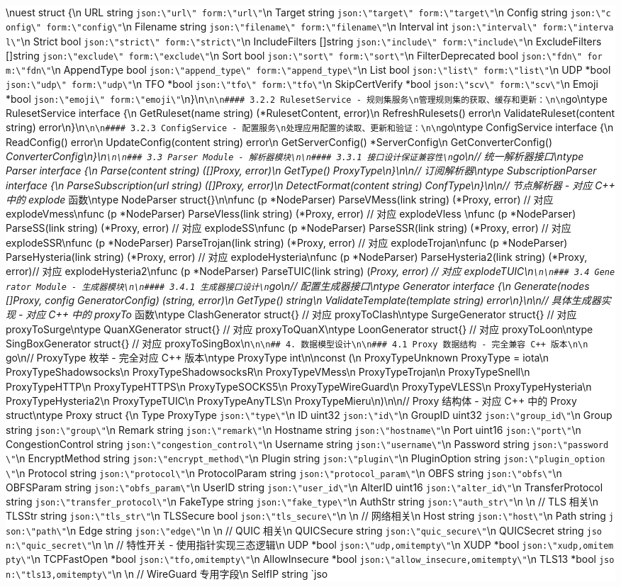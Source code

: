 \nuest struct {\n URL string `json:\"url\" form:\"url\"`\n Target string `json:\"target\" form:\"target\"`\n Config string `json:\"config\" form:\"config\"`\n Filename string `json:\"filename\" form:\"filename\"`\n Interval int `json:\"interval\" form:\"interval\"`\n Strict bool `json:\"strict\" form:\"strict\"`\n IncludeFilters []string `json:\"include\" form:\"include\"`\n ExcludeFilters []string `json:\"exclude\" form:\"exclude\"`\n Sort bool `json:\"sort\" form:\"sort\"`\n FilterDeprecated bool `json:\"fdn\" form:\"fdn\"`\n AppendType bool `json:\"append_type\" form:\"append_type\"`\n List bool `json:\"list\" form:\"list\"`\n UDP *bool `json:\"udp\" form:\"udp\"`\n TFO *bool `json:\"tfo\" form:\"tfo\"`\n SkipCertVerify *bool `json:\"scv\" form:\"scv\"`\n Emoji *bool `json:\"emoji\" form:\"emoji\"`\n}\n`\n\n#### 3.2.2 RulesetService - 规则集服务\n管理规则集的获取、缓存和更新：\n\n`go\ntype RulesetService interface {\n GetRuleset(name string) (*RulesetContent, error)\n RefreshRulesets() error\n ValidateRuleset(content string) error\n}\n`\n\n#### 3.2.3 ConfigService - 配置服务\n处理应用配置的读取、更新和验证：\n\n`go\ntype ConfigService interface {\n ReadConfig() error\n UpdateConfig(content string) error\n GetServerConfig() *ServerConfig\n GetConverterConfig() _ConverterConfig\n}\n`\n\n### 3.3 Parser Module - 解析器模块\n\n#### 3.3.1 接口设计保证兼容性\n`go\n// 统一解析器接口\ntype Parser interface {\n Parse(content string) ([]Proxy, error)\n GetType() ProxyType\n}\n\n// 订阅解析器\ntype SubscriptionParser interface {\n ParseSubscription(url string) ([]Proxy, error)\n DetectFormat(content string) ConfType\n}\n\n// 节点解析器 - 对应 C++ 中的 explode_ 函数\ntype NodeParser struct{}\n\nfunc (p *NodeParser) ParseVMess(link string) (*Proxy, error) // 对应 explodeVmess\nfunc (p *NodeParser) ParseVless(link string) (*Proxy, error) // 对应 explodeVless \nfunc (p *NodeParser) ParseSS(link string) (*Proxy, error) // 对应 explodeSS\nfunc (p *NodeParser) ParseSSR(link string) (*Proxy, error) // 对应 explodeSSR\nfunc (p *NodeParser) ParseTrojan(link string) (*Proxy, error) // 对应 explodeTrojan\nfunc (p *NodeParser) ParseHysteria(link string) (*Proxy, error) // 对应 explodeHysteria\nfunc (p *NodeParser) ParseHysteria2(link string) (*Proxy, error)// 对应 explodeHysteria2\nfunc (p *NodeParser) ParseTUIC(link string) (*Proxy, error) // 对应 explodeTUIC\n`\n\n### 3.4 Generator Module - 生成器模块\n\n#### 3.4.1 生成器接口设计\n`go\n// 配置生成器接口\ntype Generator interface {\n Generate(nodes []Proxy, config GeneratorConfig) (string, error)\n GetType() string\n ValidateTemplate(template string) error\n}\n\n// 具体生成器实现 - 对应 C++ 中的 proxyTo* 函数\ntype ClashGenerator struct{} // 对应 proxyToClash\ntype SurgeGenerator struct{} // 对应 proxyToSurge\ntype QuanXGenerator struct{} // 对应 proxyToQuanX\ntype LoonGenerator struct{} // 对应 proxyToLoon\ntype SingBoxGenerator struct{} // 对应 proxyToSingBox\n`\n\n## 4. 数据模型设计\n\n### 4.1 Proxy 数据结构 - 完全兼容 C++ 版本\n\n`go\n// ProxyType 枚举 - 完全对应 C++ 版本\ntype ProxyType int\n\nconst (\n ProxyTypeUnknown ProxyType = iota\n ProxyTypeShadowsocks\n ProxyTypeShadowsocksR\n ProxyTypeVMess\n ProxyTypeTrojan\n ProxyTypeSnell\n ProxyTypeHTTP\n ProxyTypeHTTPS\n ProxyTypeSOCKS5\n ProxyTypeWireGuard\n ProxyTypeVLESS\n ProxyTypeHysteria\n ProxyTypeHysteria2\n ProxyTypeTUIC\n ProxyTypeAnyTLS\n ProxyTypeMieru\n)\n\n// Proxy 结构体 - 对应 C++ 中的 Proxy struct\ntype Proxy struct {\n Type ProxyType `json:\"type\"`\n ID uint32 `json:\"id\"`\n GroupID uint32 `json:\"group_id\"`\n Group string `json:\"group\"`\n Remark string `json:\"remark\"`\n Hostname string `json:\"hostname\"`\n Port uint16 `json:\"port\"`\n CongestionControl string `json:\"congestion_control\"`\n Username string `json:\"username\"`\n Password string `json:\"password\"`\n EncryptMethod string `json:\"encrypt_method\"`\n Plugin string `json:\"plugin\"`\n PluginOption string `json:\"plugin_option\"`\n Protocol string `json:\"protocol\"`\n ProtocolParam string `json:\"protocol_param\"`\n OBFS string `json:\"obfs\"`\n OBFSParam string `json:\"obfs_param\"`\n UserID string `json:\"user_id\"`\n AlterID uint16 `json:\"alter_id\"`\n TransferProtocol string `json:\"transfer_protocol\"`\n FakeType string `json:\"fake_type\"`\n AuthStr string `json:\"auth_str\"`\n \n // TLS 相关\n TLSStr string `json:\"tls_str\"`\n TLSSecure bool `json:\"tls_secure\"`\n \n // 网络相关\n Host string `json:\"host\"`\n Path string `json:\"path\"`\n Edge string `json:\"edge\"`\n \n // QUIC 相关\n QUICSecure string `json:\"quic_secure\"`\n QUICSecret string `json:\"quic_secret\"`\n \n // 特性开关 - 使用指针实现三态逻辑\n UDP *bool `json:\"udp,omitempty\"`\n XUDP *bool `json:\"xudp,omitempty\"`\n TCPFastOpen *bool `json:\"tfo,omitempty\"`\n AllowInsecure *bool `json:\"allow_insecure,omitempty\"`\n TLS13 *bool `json:\"tls13,omitempty\"`\n \n // WireGuard 专用字段\n SelfIP string `jso

